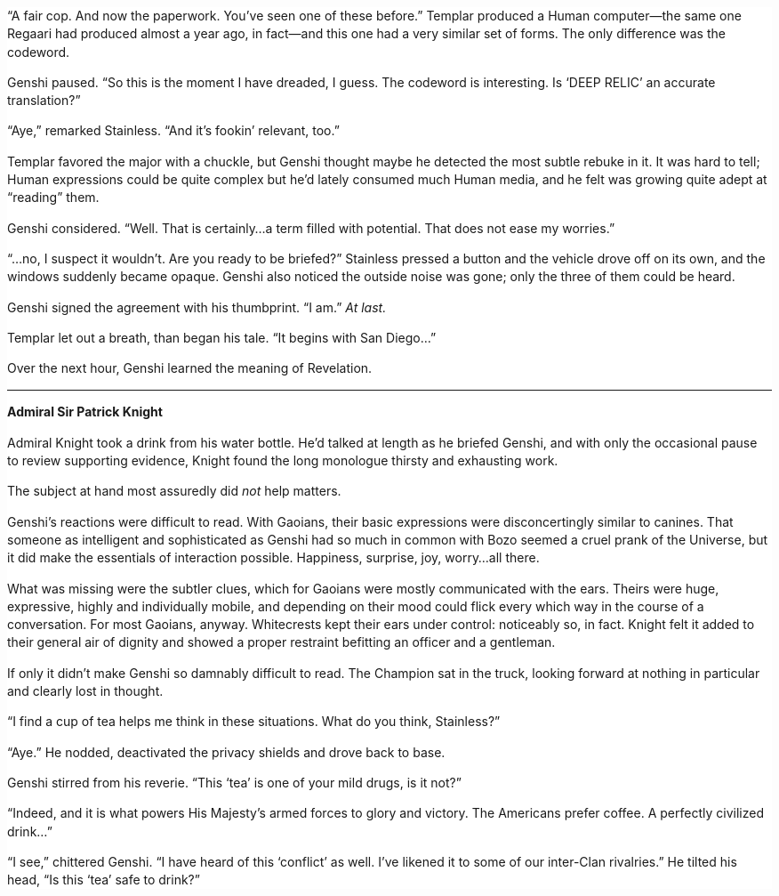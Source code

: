“A fair cop. And now the paperwork. You’ve seen one of these before.” Templar produced a Human computer—the same one Regaari had produced almost a year ago, in fact—and this one had a very similar set of forms. The only difference was the codeword.

Genshi paused. “So this is the moment I have dreaded, I guess. The codeword is interesting. Is ‘DEEP RELIC’ an accurate translation?”

“Aye,” remarked Stainless. “And it’s fookin’ relevant, too.”

Templar favored the major with a chuckle, but Genshi thought maybe he detected the most subtle rebuke in it. It was hard to tell; Human expressions could be quite complex but he’d lately consumed much Human media, and he felt was growing quite adept at “reading” them.

Genshi considered. “Well. That is certainly…a term filled with potential. That does not ease my worries.”

“…no, I suspect it wouldn’t. Are you ready to be briefed?” Stainless pressed a button and the vehicle drove off on its own, and the windows suddenly became opaque. Genshi also noticed the outside noise was gone; only the three of them could be heard.

Genshi signed the agreement with his thumbprint. “I am.” *At last.*

Templar let out a breath, than began his tale. “It begins with San Diego…”

Over the next hour, Genshi learned the meaning of Revelation.

----

**Admiral Sir Patrick Knight**

Admiral Knight took a drink from his water bottle. He’d talked at length as he briefed Genshi, and with only the occasional pause to review supporting evidence, Knight found the long monologue thirsty and exhausting work.

The subject at hand most assuredly did *not* help matters.

Genshi’s reactions were difficult to read. With Gaoians, their basic expressions were disconcertingly similar to canines. That someone as intelligent and sophisticated as Genshi had so much in common with Bozo seemed a cruel prank of the Universe, but it did make the essentials of interaction possible. Happiness, surprise, joy, worry…all there.

What was missing were the subtler clues, which for Gaoians were mostly communicated with the ears. Theirs were huge, expressive, highly and individually mobile, and depending on their mood could flick every which way in the course of a conversation. For most Gaoians, anyway. Whitecrests kept their ears under control: noticeably so, in fact. Knight felt it added to their general air of dignity and showed a proper restraint befitting an officer and a gentleman.

If only it didn’t make Genshi so damnably difficult to read. The Champion sat in the truck, looking forward at nothing in particular and clearly lost in thought.

“I find a cup of tea helps me think in these situations. What do you think, Stainless?”

“Aye.” He nodded, deactivated the privacy shields and drove back to base.

Genshi stirred from his reverie. “This ‘tea’ is one of your mild drugs, is it not?”

“Indeed, and it is what powers His Majesty’s armed forces to glory and victory. The Americans prefer coffee. A perfectly civilized drink…”

“I see,” chittered Genshi. “I have heard of this ‘conflict’ as well. I’ve likened it to some of our inter-Clan rivalries.” He tilted his head, “Is this ‘tea’ safe to drink?”
